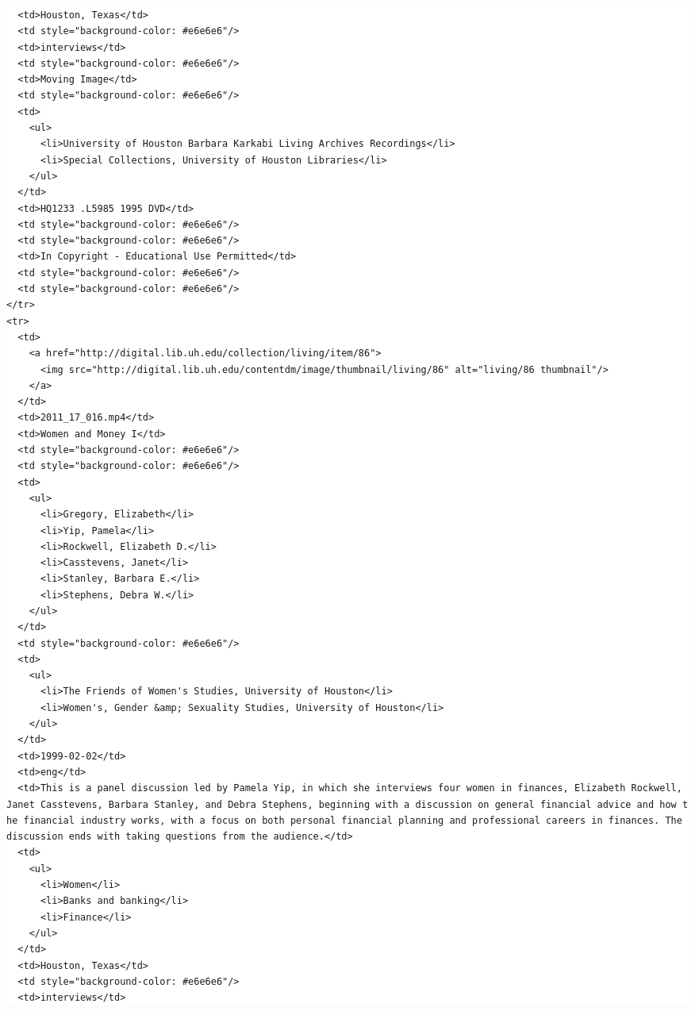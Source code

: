       <td>Houston, Texas</td>
      <td style="background-color: #e6e6e6"/>
      <td>interviews</td>
      <td style="background-color: #e6e6e6"/>
      <td>Moving Image</td>
      <td style="background-color: #e6e6e6"/>
      <td>
        <ul>
          <li>University of Houston Barbara Karkabi Living Archives Recordings</li>
          <li>Special Collections, University of Houston Libraries</li>
        </ul>
      </td>
      <td>HQ1233 .L5985 1995 DVD</td>
      <td style="background-color: #e6e6e6"/>
      <td style="background-color: #e6e6e6"/>
      <td>In Copyright - Educational Use Permitted</td>
      <td style="background-color: #e6e6e6"/>
      <td style="background-color: #e6e6e6"/>
    </tr>
    <tr>
      <td>
        <a href="http://digital.lib.uh.edu/collection/living/item/86">
          <img src="http://digital.lib.uh.edu/contentdm/image/thumbnail/living/86" alt="living/86 thumbnail"/>
        </a>
      </td>
      <td>2011_17_016.mp4</td>
      <td>Women and Money I</td>
      <td style="background-color: #e6e6e6"/>
      <td style="background-color: #e6e6e6"/>
      <td>
        <ul>
          <li>Gregory, Elizabeth</li>
          <li>Yip, Pamela</li>
          <li>Rockwell, Elizabeth D.</li>
          <li>Casstevens, Janet</li>
          <li>Stanley, Barbara E.</li>
          <li>Stephens, Debra W.</li>
        </ul>
      </td>
      <td style="background-color: #e6e6e6"/>
      <td>
        <ul>
          <li>The Friends of Women's Studies, University of Houston</li>
          <li>Women's, Gender &amp; Sexuality Studies, University of Houston</li>
        </ul>
      </td>
      <td>1999-02-02</td>
      <td>eng</td>
      <td>This is a panel discussion led by Pamela Yip, in which she interviews four women in finances, Elizabeth Rockwell, Janet Casstevens, Barbara Stanley, and Debra Stephens, beginning with a discussion on general financial advice and how the financial industry works, with a focus on both personal financial planning and professional careers in finances. The discussion ends with taking questions from the audience.</td>
      <td>
        <ul>
          <li>Women</li>
          <li>Banks and banking</li>
          <li>Finance</li>
        </ul>
      </td>
      <td>Houston, Texas</td>
      <td style="background-color: #e6e6e6"/>
      <td>interviews</td>